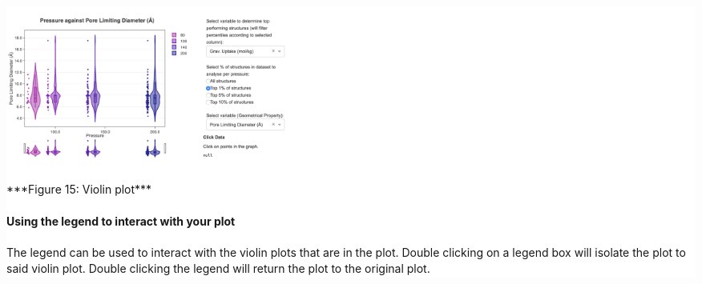   <img width="350" height="200" src="https://raw.githubusercontent.com/aaml-analytics/mof-explorer/master/MkDocs/violin-plot.png">
</p>
***Figure 15: Violin plot*** 

#### **Using the legend to interact with your plot**
The legend can be used to interact with the violin plots that are in the plot. Double clicking on a legend box will isolate the plot to said violin plot. Double clicking the legend will return the plot to the original plot.
<p>